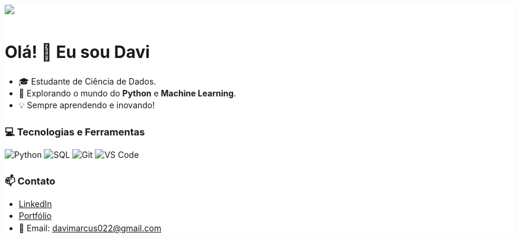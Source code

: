 <img width="100%" src="https://capsule-render.vercel.app/api?type=waving&color=FF0000&height=120&section=header"/>


# Olá! 👋 Eu sou Davi

- 🎓 Estudante de Ciência de Dados.
- 🔭 Explorando o mundo do **Python** e **Machine Learning**.
- 💡 Sempre aprendendo e inovando!

### 💻 Tecnologias e Ferramentas

![Python](https://img.shields.io/badge/-Python-333333?style=flat&logo=python)
![SQL](https://img.shields.io/badge/-SQL-333333?style=flat&logo=postgresql)
![Git](https://img.shields.io/badge/-Git-333333?style=flat&logo=git)
![VS Code](https://img.shields.io/badge/-VS%20Code-333333?style=flat&logo=visual-studio-code)


### 📫 Contato
- [LinkedIn](https://www.linkedin.com/in/davi-marcus-ferreira-martins-a097b8348/)
- [Portfólio](https://seuportfolio.com)
- 📧 Email: davimarcus022@gmail.com


